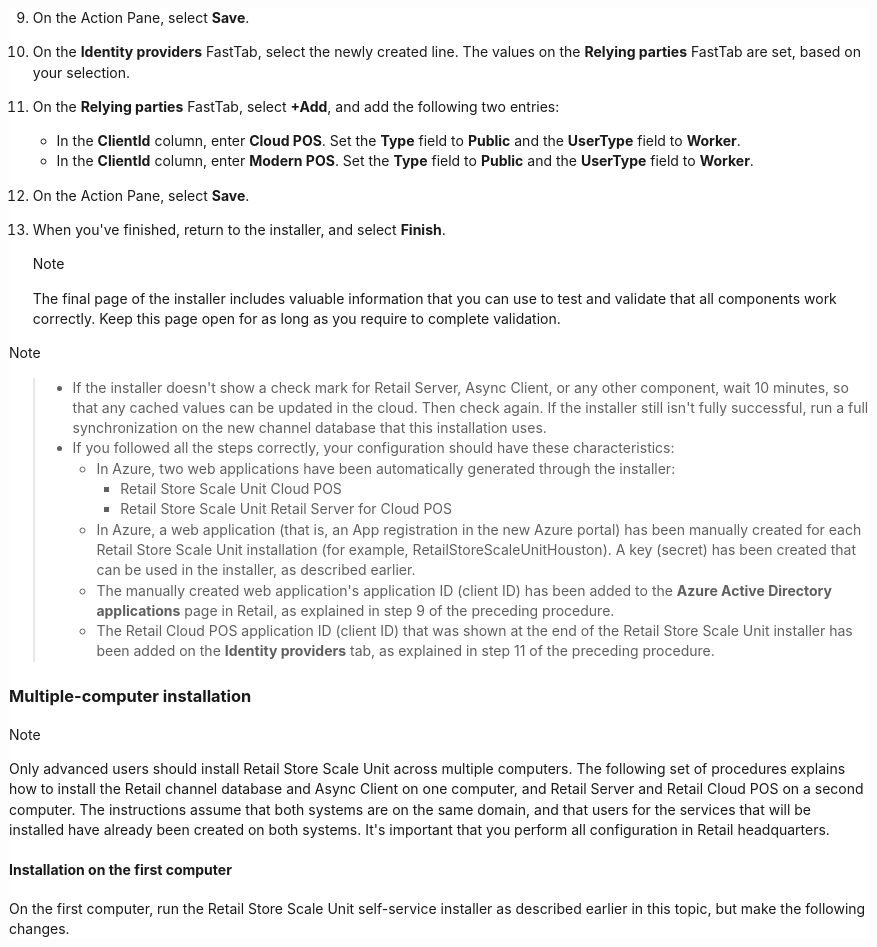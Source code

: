 9. On the Action Pane, select **Save**.
10. On the **Identity providers** FastTab, select the newly created line. The values on the **Relying parties** FastTab are set, based on your selection.
11. On the **Relying parties** FastTab, select **+Add**, and add the following two entries:

    - In the **ClientId** column, enter **Cloud POS**. Set the **Type** field to **Public** and the **UserType** field to **Worker**. 
    - In the **ClientId** column, enter **Modern POS**. Set the **Type** field to **Public** and the **UserType** field to **Worker**.

12. On the Action Pane, select **Save**.
13. When you've finished, return to the installer, and select **Finish**.



    > [!NOTE]
    > The final page of the installer includes valuable information that you can use to test and validate that all components work correctly. Keep this page open for as long as you require to complete validation.

> [!NOTE]

> - If the installer doesn't show a check mark for Retail Server, Async Client, or any other component, wait 10 minutes, so that any cached values can be updated in the cloud. Then check again. If the installer still isn't fully successful, run a full synchronization on the new channel database that this installation uses.
> - If you followed all the steps correctly, your configuration should have these characteristics:
>     - In Azure, two web applications have been automatically generated through the installer:
>         - Retail Store Scale Unit Cloud POS
>         - Retail Store Scale Unit Retail Server for Cloud POS
>     - In Azure, a web application (that is, an App registration in the new Azure portal) has been manually created for each Retail Store Scale Unit installation (for example, RetailStoreScaleUnitHouston). A key (secret) has been created that can be used in the installer, as described earlier.
>     - The manually created web application's application ID (client ID) has been added to the **Azure Active Directory applications** page in Retail, as explained in step 9 of the preceding procedure.
>     - The Retail Cloud POS application ID (client ID) that was shown at the end of the Retail Store Scale Unit installer has been added on the **Identity providers** tab, as explained in step 11 of the preceding procedure.

### Multiple-computer installation

> [!NOTE]
> Only advanced users should install Retail Store Scale Unit across multiple computers. The following set of procedures explains how to install the Retail channel database and Async Client on one computer, and Retail Server and Retail Cloud POS on a second computer. The instructions assume that both systems are on the same domain, and that users for the services that will be installed have already been created on both systems. It's important that you perform all configuration in Retail headquarters.

#### Installation on the first computer

On the first computer, run the Retail Store Scale Unit self-service installer as described earlier in this topic, but make the following changes.
